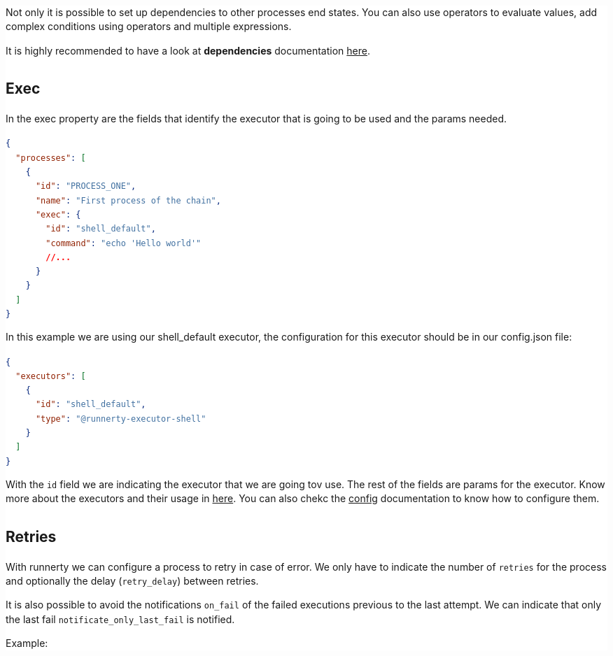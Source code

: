 Not only it is possible to set up dependencies to other processes end states. You can also use operators to evaluate values, add complex conditions using operators and multiple expressions.

It is highly recommended to have a look at **dependencies** documentation [here](dependencies.md).

## Exec

In the exec property are the fields that identify the executor that is going to be used and the params needed.

```json {6-10}
{
  "processes": [
    {
      "id": "PROCESS_ONE",
      "name": "First process of the chain",
      "exec": {
        "id": "shell_default",
        "command": "echo 'Hello world'"
        //...
      }
    }
  ]
}
```

In this example we are using our shell_default executor, the configuration for this executor should be in our config.json file:

```json
{
  "executors": [
    {
      "id": "shell_default",
      "type": "@runnerty-executor-shell"
    }
  ]
}
```

With the `id` field we are indicating the executor that we are going tov use. The rest of the fields are params for the executor. Know more about the executors and their usage in [here](executors.md). You can also chekc the [config](config.md) documentation to know how to configure them.

## Retries

With runnerty we can configure a process to retry in case of error.
We only have to indicate the number of `retries` for the process and optionally the delay (`retry_delay`) between retries.

It is also possible to avoid the notifications `on_fail` of the failed executions previous to the last attempt.
We can indicate that only the last fail `notificate_only_last_fail` is notified.

Example:
